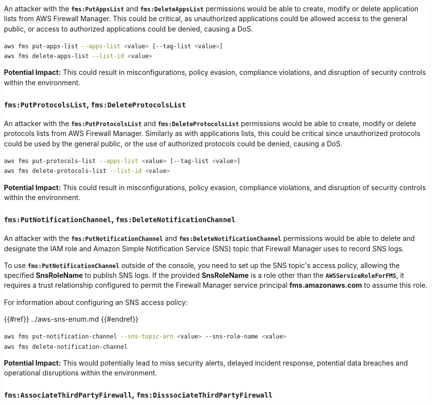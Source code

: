 An attacker with the **`fms:PutAppsList`** and **`fms:DeleteAppsList`** permissions would be able to create, modify or delete application lists from AWS Firewall Manager. This could be critical, as unauthorized applications could be allowed access to the general public, or access to authorized applications could be denied, causing a DoS.

```bash
aws fms put-apps-list --apps-list <value> [--tag-list <value>]
aws fms delete-apps-list --list-id <value>
```

**Potential Impact:** This could result in misconfigurations, policy evasion, compliance violations, and disruption of security controls within the environment.

### `fms:PutProtocolsList`, `fms:DeleteProtocolsList`

An attacker with the **`fms:PutProtocolsList`** and **`fms:DeleteProtocolsList`** permissions would be able to create, modify or delete protocols lists from AWS Firewall Manager. Similarly as with applications lists, this could be critical since unauthorized protocols could be used by the general public, or the use of authorized protocols could be denied, causing a DoS.

```bash
aws fms put-protocols-list --apps-list <value> [--tag-list <value>]
aws fms delete-protocols-list --list-id <value>
```

**Potential Impact:** This could result in misconfigurations, policy evasion, compliance violations, and disruption of security controls within the environment.

### `fms:PutNotificationChannel`, `fms:DeleteNotificationChannel`

An attacker with the **`fms:PutNotificationChannel`** and **`fms:DeleteNotificationChannel`** permissions would be able to delete and designate the IAM role and Amazon Simple Notification Service (SNS) topic that Firewall Manager uses to record SNS logs.

To use **`fms:PutNotificationChannel`** outside of the console, you need to set up the SNS topic's access policy, allowing the specified **SnsRoleName** to publish SNS logs. If the provided **SnsRoleName** is a role other than the **`AWSServiceRoleForFMS`**, it requires a trust relationship configured to permit the Firewall Manager service principal **fms.amazonaws.com** to assume this role.

For information about configuring an SNS access policy:

{{#ref}}
../aws-sns-enum.md
{{#endref}}

```bash
aws fms put-notification-channel --sns-topic-arn <value> --sns-role-name <value>
aws fms delete-notification-channel
```

**Potential Impact:** This would potentially lead to miss security alerts, delayed incident response, potential data breaches and operational disruptions within the environment.

### `fms:AssociateThirdPartyFirewall`, `fms:DisssociateThirdPartyFirewall`
